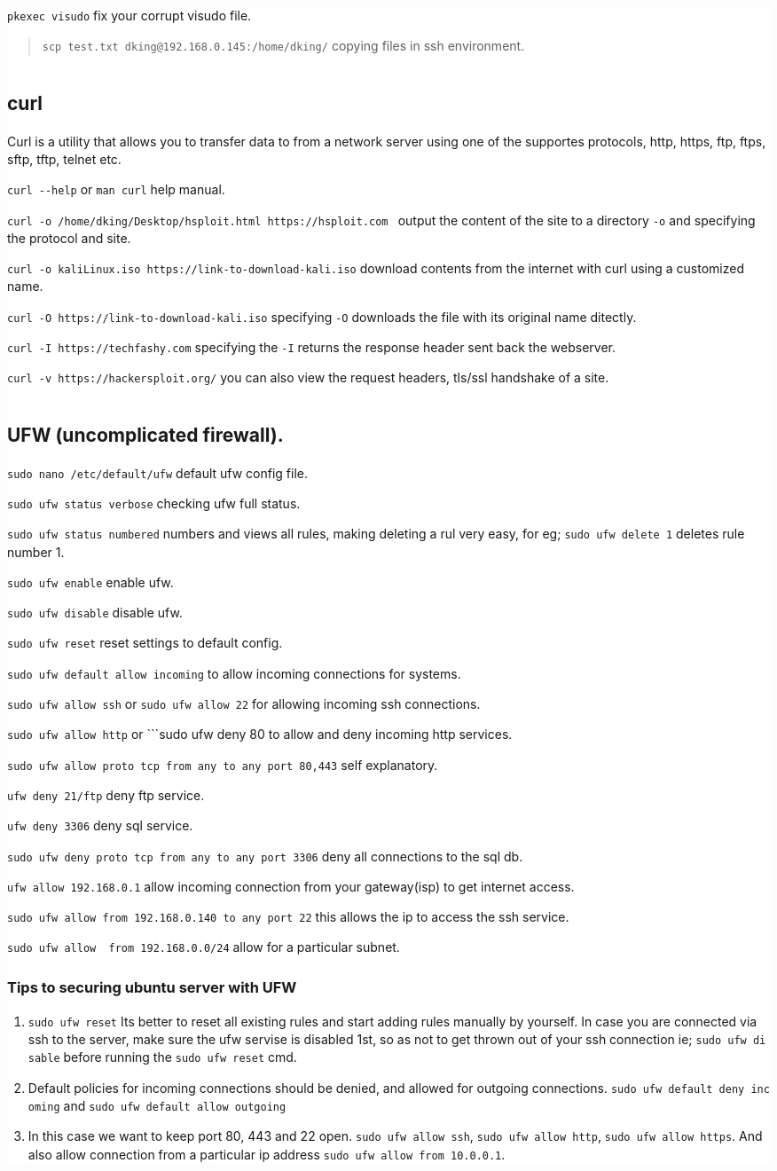 ```pkexec visudo``` fix your corrupt visudo file.

> ```scp test.txt dking@192.168.0.145:/home/dking/``` copying files in ssh environment.

#
## curl
Curl is a utility that allows you to transfer data to from a network server using one of the supportes protocols, http, https, ftp, ftps, sftp, tftp, telnet etc.

```curl --help``` or ```man curl``` help manual.

```curl -o /home/dking/Desktop/hsploit.html https://hsploit.com ``` output the content of the site to a directory ```-o``` and specifying the protocol and site.

```curl -o kaliLinux.iso https://link-to-download-kali.iso``` download contents from the internet with curl using a customized name.

```curl -O https://link-to-download-kali.iso``` specifying ```-O``` downloads the file with its original name ditectly.

```curl -I https://techfashy.com``` specifying the ```-I``` returns the response header sent back the webserver.

```curl -v https://hackersploit.org/``` you can also view the request headers, tls/ssl handshake of a site.


#
## UFW (uncomplicated firewall).
```sudo nano /etc/default/ufw``` default ufw config file.

```sudo ufw status verbose``` checking ufw full status.

```sudo ufw status numbered``` numbers and views all rules, making deleting a rul very easy, for eg; ```sudo ufw delete 1``` deletes rule number 1.

```sudo ufw enable``` enable ufw.

```sudo ufw disable``` disable ufw.

```sudo ufw reset``` reset settings to default config.

```sudo ufw default allow incoming``` to allow incoming connections for systems.

```sudo ufw allow ssh``` or ```sudo ufw allow 22``` for allowing incoming ssh connections.

```sudo ufw allow http``` or ```sudo ufw deny 80 to allow and deny incoming http services.

```sudo ufw allow proto tcp from any to any port 80,443``` self explanatory.

```ufw deny 21/ftp``` deny ftp service.

```ufw deny 3306``` deny sql service.

```sudo ufw deny proto tcp from any to any port 3306``` deny all connections to the sql db.

```ufw allow 192.168.0.1``` allow incoming connection from your gateway(isp) to get internet access.

```sudo ufw allow from 192.168.0.140 to any port 22``` this allows the ip to access the ssh service.

```sudo ufw allow  from 192.168.0.0/24``` allow for a particular subnet.

### Tips to securing ubuntu server with UFW
1. ```sudo ufw reset``` Its better to reset all existing rules and start adding rules manually by yourself. In case you are connected via ssh to the server, make sure the ufw servise is disabled 1st, so as not to get thrown out of your ssh connection ie; ```sudo ufw disable``` before running the ```sudo ufw reset``` cmd.

2. Default policies for incoming connections should be denied, and allowed for outgoing connections. ```sudo ufw default deny incoming``` and ```sudo ufw default allow outgoing```

3. In this case we want to keep port 80, 443 and 22 open. ```sudo ufw allow ssh```, ```sudo ufw allow http```, ```sudo ufw allow https```. And also allow connection from a particular ip address ```sudo ufw allow from 10.0.0.1```.
```